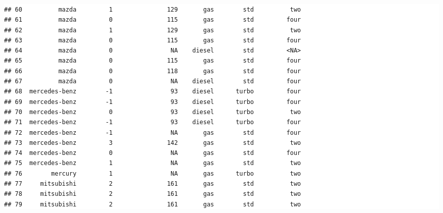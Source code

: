     ## 60          mazda         1               129       gas        std          two
    ## 61          mazda         0               115       gas        std         four
    ## 62          mazda         1               129       gas        std          two
    ## 63          mazda         0               115       gas        std         four
    ## 64          mazda         0                NA    diesel        std         <NA>
    ## 65          mazda         0               115       gas        std         four
    ## 66          mazda         0               118       gas        std         four
    ## 67          mazda         0                NA    diesel        std         four
    ## 68  mercedes-benz        -1                93    diesel      turbo         four
    ## 69  mercedes-benz        -1                93    diesel      turbo         four
    ## 70  mercedes-benz         0                93    diesel      turbo          two
    ## 71  mercedes-benz        -1                93    diesel      turbo         four
    ## 72  mercedes-benz        -1                NA       gas        std         four
    ## 73  mercedes-benz         3               142       gas        std          two
    ## 74  mercedes-benz         0                NA       gas        std         four
    ## 75  mercedes-benz         1                NA       gas        std          two
    ## 76        mercury         1                NA       gas      turbo          two
    ## 77     mitsubishi         2               161       gas        std          two
    ## 78     mitsubishi         2               161       gas        std          two
    ## 79     mitsubishi         2               161       gas        std          two